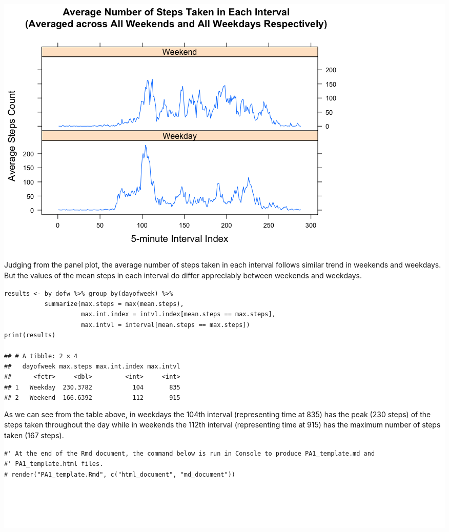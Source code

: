 ![](PA1_template_files/figure-markdown_strict/plots%20by%20day%20of%20the%20week-1.png)

Judging from the panel plot, the average number of steps taken in each
interval follows similar trend in weekends and weekdays. But the values
of the mean steps in each interval do differ appreciably between
weekends and weekdays.

    results <- by_dofw %>% group_by(dayofweek) %>%
               summarize(max.steps = max(mean.steps), 
                         max.int.index = intvl.index[mean.steps == max.steps], 
                         max.intvl = interval[mean.steps == max.steps])
    print(results)

    ## # A tibble: 2 × 4
    ##   dayofweek max.steps max.int.index max.intvl
    ##      <fctr>     <dbl>         <int>     <int>
    ## 1   Weekday  230.3782           104       835
    ## 2   Weekend  166.6392           112       915

As we can see from the table above, in weekdays the 104th interval
(representing time at 835) has the peak (230 steps) of the steps taken
throughout the day while in weekends the 112th interval (representing
time at 915) has the maximum number of steps taken (167 steps).

    #' At the end of the Rmd document, the command below is run in Console to produce PA1_template.md and
    #' PA1_template.html files.
    # render("PA1_template.Rmd", c("html_document", "md_document"))

<br><br> <br><br>
